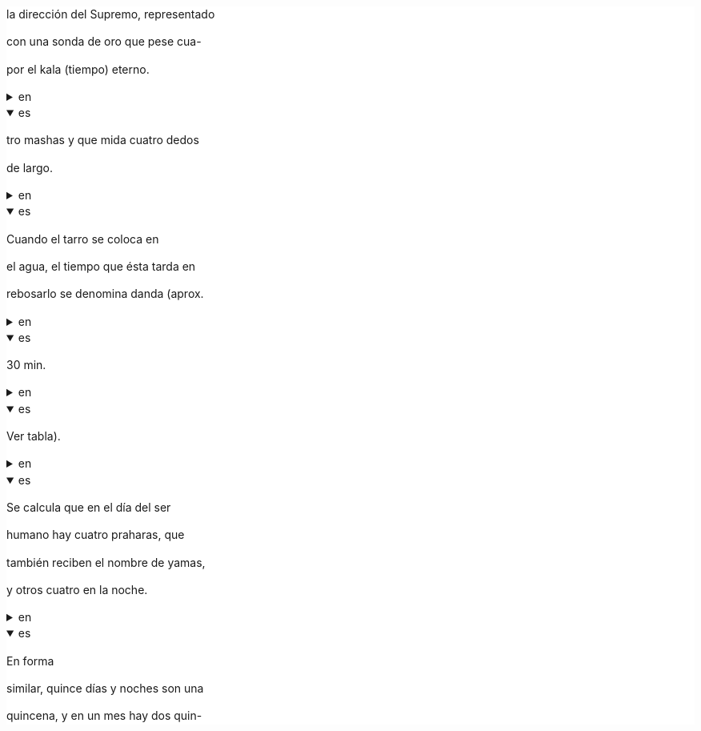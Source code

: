la dirección del Supremo, representado

con una sonda de oro que pese cua-

por el kala \(tiempo\) eterno.
</details>

<details><summary>en</summary></details>

<details open><summary>es</summary>

tro mashas y que mida cuatro dedos

de largo.
</details>

<details><summary>en</summary></details>

<details open><summary>es</summary>

Cuando el tarro se coloca en

el agua, el tiempo que ésta tarda en

rebosarlo se denomina danda \(aprox.
</details>

<details><summary>en</summary></details>

<details open><summary>es</summary>

30 min.
</details>

<details><summary>en</summary></details>

<details open><summary>es</summary>

Ver tabla\).
</details>

<details><summary>en</summary></details>

<details open><summary>es</summary>

Se calcula que en el día del ser

humano hay cuatro praharas, que

también reciben el nombre de yamas,

y otros cuatro en la noche.
</details>

<details><summary>en</summary></details>

<details open><summary>es</summary>

En forma

similar, quince días y noches son una

quincena, y en un mes hay dos quin-
